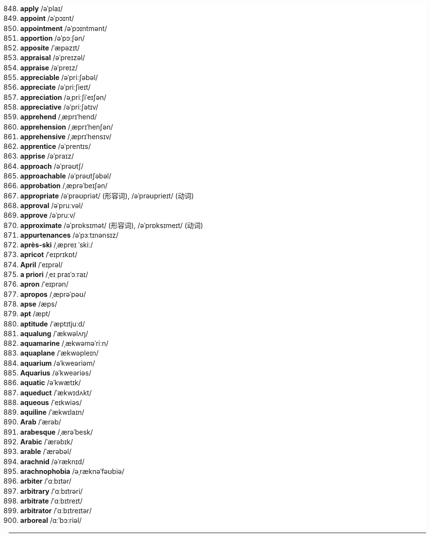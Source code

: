 848. **apply** /əˈplaɪ/  
849. **appoint** /əˈpɔɪnt/  
850. **appointment** /əˈpɔɪntmənt/  
851. **apportion** /əˈpɔːʃən/  
852. **apposite** /ˈæpəzɪt/  
853. **appraisal** /əˈpreɪzəl/  
854. **appraise** /əˈpreɪz/  
855. **appreciable** /əˈpriːʃəbəl/  
856. **appreciate** /əˈpriːʃieɪt/  
857. **appreciation** /əˌpriːʃiˈeɪʃən/  
858. **appreciative** /əˈpriːʃətɪv/  
859. **apprehend** /ˌæprɪˈhend/  
860. **apprehension** /ˌæprɪˈhenʃən/  
861. **apprehensive** /ˌæprɪˈhensɪv/  
862. **apprentice** /əˈprentɪs/  
863. **apprise** /əˈpraɪz/  
864. **approach** /əˈprəʊtʃ/  
865. **approachable** /əˈprəʊtʃəbəl/  
866. **approbation** /ˌæprəˈbeɪʃən/  
867. **appropriate** /əˈprəʊpriət/ (形容词), /əˈprəʊprieɪt/ (动词)  
868. **approval** /əˈpruːvəl/  
869. **approve** /əˈpruːv/  
870. **approximate** /əˈprɒksɪmət/ (形容词), /əˈprɒksɪmeɪt/ (动词)  
871. **appurtenances** /əˈpɜːtɪnənsɪz/  
872. **après-ski** /ˌæpreɪ ˈskiː/  
873. **apricot** /ˈeɪprɪkɒt/  
874. **April** /ˈeɪprəl/  
875. **a priori** /ˌeɪ praɪˈɔːraɪ/  
876. **apron** /ˈeɪprən/  
877. **apropos** /ˌæprəˈpəʊ/  
878. **apse** /æps/  
879. **apt** /æpt/  
880. **aptitude** /ˈæptɪtjuːd/  
881. **aqualung** /ˈækwəlʌŋ/  
882. **aquamarine** /ˌækwəməˈriːn/  
883. **aquaplane** /ˈækwəpleɪn/  
884. **aquarium** /əˈkweəriəm/  
885. **Aquarius** /əˈkweəriəs/  
886. **aquatic** /əˈkwætɪk/  
887. **aqueduct** /ˈækwɪdʌkt/  
888. **aqueous** /ˈeɪkwiəs/  
889. **aquiline** /ˈækwɪlaɪn/  
890. **Arab** /ˈærəb/  
891. **arabesque** /ˌærəˈbesk/  
892. **Arabic** /ˈærəbɪk/  
893. **arable** /ˈærəbəl/  
894. **arachnid** /əˈræknɪd/  
895. **arachnophobia** /əˌræknəˈfəʊbiə/  
896. **arbiter** /ˈɑːbɪtər/  
897. **arbitrary** /ˈɑːbɪtrəri/  
898. **arbitrate** /ˈɑːbɪtreɪt/  
899. **arbitrator** /ˈɑːbɪtreɪtər/  
900. **arboreal** /ɑːˈbɔːriəl/  

---